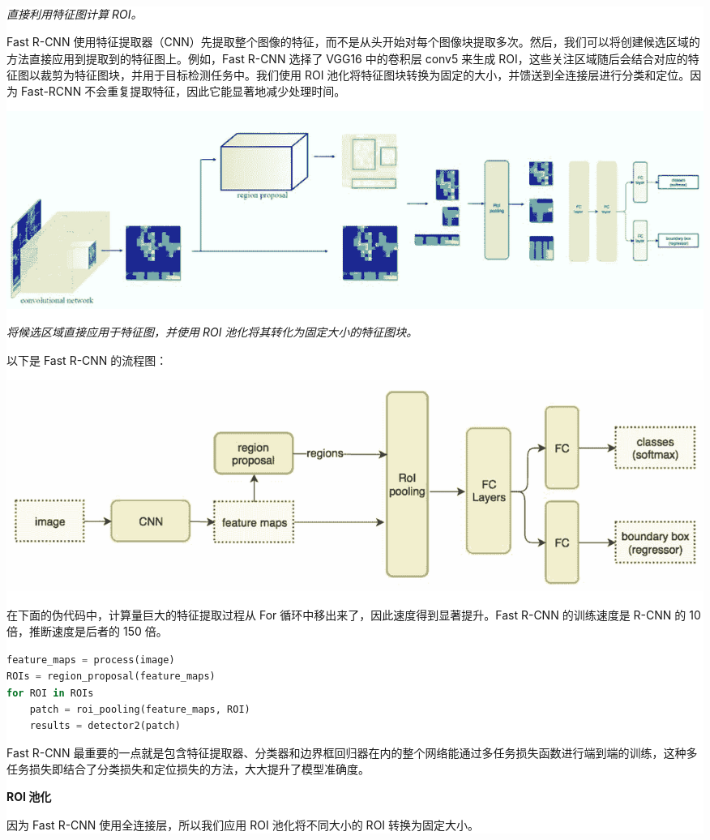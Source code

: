 *直接利用特征图计算 ROI。*

Fast R-CNN 使用特征提取器（CNN）先提取整个图像的特征，而不是从头开始对每个图像块提取多次。然后，我们可以将创建候选区域的方法直接应用到提取到的特征图上。例如，Fast R-CNN 选择了 VGG16 中的卷积层 conv5 来生成 ROI，这些关注区域随后会结合对应的特征图以裁剪为特征图块，并用于目标检测任务中。我们使用 ROI 池化将特征图块转换为固定的大小，并馈送到全连接层进行分类和定位。因为 Fast-RCNN 不会重复提取特征，因此它能显著地减少处理时间。

![](img/bc695e013980fe3360e3cb173a72d379-fs8.png)

*将候选区域直接应用于特征图，并使用 ROI 池化将其转化为固定大小的特征图块。*

以下是 Fast R-CNN 的流程图：

![](img/3894154fd0775cff6725c601508ab6fa-fs8.png)

在下面的伪代码中，计算量巨大的特征提取过程从 For 循环中移出来了，因此速度得到显著提升。Fast R-CNN 的训练速度是 R-CNN 的 10 倍，推断速度是后者的 150 倍。

```py
feature_maps = process(image)
ROIs = region_proposal(feature_maps)
for ROI in ROIs
    patch = roi_pooling(feature_maps, ROI)
    results = detector2(patch) 
```

Fast R-CNN 最重要的一点就是包含特征提取器、分类器和边界框回归器在内的整个网络能通过多任务损失函数进行端到端的训练，这种多任务损失即结合了分类损失和定位损失的方法，大大提升了模型准确度。

**ROI 池化**

因为 Fast R-CNN 使用全连接层，所以我们应用 ROI 池化将不同大小的 ROI 转换为固定大小。

